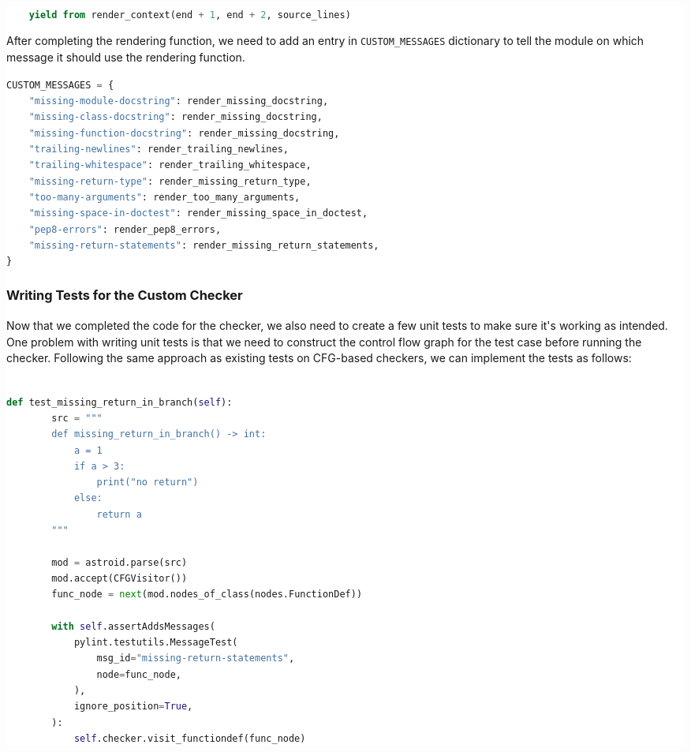 ```python
    yield from render_context(end + 1, end + 2, source_lines)
```

After completing the rendering function, we need to add an entry in `CUSTOM_MESSAGES` dictionary to tell the module on which message it should use the rendering function.

```python
CUSTOM_MESSAGES = {
    "missing-module-docstring": render_missing_docstring,
    "missing-class-docstring": render_missing_docstring,
    "missing-function-docstring": render_missing_docstring,
    "trailing-newlines": render_trailing_newlines,
    "trailing-whitespace": render_trailing_whitespace,
    "missing-return-type": render_missing_return_type,
    "too-many-arguments": render_too_many_arguments,
    "missing-space-in-doctest": render_missing_space_in_doctest,
    "pep8-errors": render_pep8_errors,
    "missing-return-statements": render_missing_return_statements,
}
```

### Writing Tests for the Custom Checker

Now that we completed the code for the checker, we also need to create a few unit tests to make sure it's working as intended. One problem with writing unit tests is that we need to construct the control flow graph for the test case before running the checker. Following the same approach as existing tests on CFG-based checkers, we can implement the tests as follows:

```python
   
def test_missing_return_in_branch(self):
        src = """
        def missing_return_in_branch() -> int:
            a = 1
            if a > 3:
                print("no return")
            else:
                return a
        """

        mod = astroid.parse(src)
        mod.accept(CFGVisitor())
        func_node = next(mod.nodes_of_class(nodes.FunctionDef))

        with self.assertAddsMessages(
            pylint.testutils.MessageTest(
                msg_id="missing-return-statements",
                node=func_node,
            ),
            ignore_position=True,
        ):
            self.checker.visit_functiondef(func_node)
```
